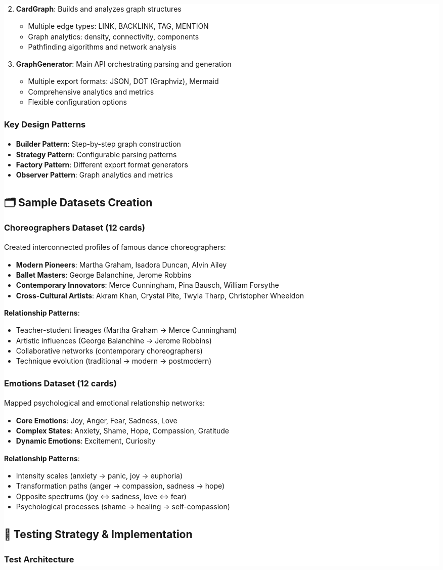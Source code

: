 2. **CardGraph**: Builds and analyzes graph structures
   - Multiple edge types: LINK, BACKLINK, TAG, MENTION
   - Graph analytics: density, connectivity, components
   - Pathfinding algorithms and network analysis

3. **GraphGenerator**: Main API orchestrating parsing and generation
   - Multiple export formats: JSON, DOT (Graphviz), Mermaid
   - Comprehensive analytics and metrics
   - Flexible configuration options

### Key Design Patterns

- **Builder Pattern**: Step-by-step graph construction
- **Strategy Pattern**: Configurable parsing patterns
- **Factory Pattern**: Different export format generators
- **Observer Pattern**: Graph analytics and metrics

## 🗂️ Sample Datasets Creation

### Choreographers Dataset (12 cards)

Created interconnected profiles of famous dance choreographers:

- **Modern Pioneers**: Martha Graham, Isadora Duncan, Alvin Ailey
- **Ballet Masters**: George Balanchine, Jerome Robbins
- **Contemporary Innovators**: Merce Cunningham, Pina Bausch, William Forsythe
- **Cross-Cultural Artists**: Akram Khan, Crystal Pite, Twyla Tharp, Christopher Wheeldon

**Relationship Patterns**:

- Teacher-student lineages (Martha Graham → Merce Cunningham)
- Artistic influences (George Balanchine → Jerome Robbins)
- Collaborative networks (contemporary choreographers)
- Technique evolution (traditional → modern → postmodern)

### Emotions Dataset (12 cards)

Mapped psychological and emotional relationship networks:

- **Core Emotions**: Joy, Anger, Fear, Sadness, Love
- **Complex States**: Anxiety, Shame, Hope, Compassion, Gratitude
- **Dynamic Emotions**: Excitement, Curiosity

**Relationship Patterns**:

- Intensity scales (anxiety → panic, joy → euphoria)
- Transformation paths (anger → compassion, sadness → hope)
- Opposite spectrums (joy ↔ sadness, love ↔ fear)
- Psychological processes (shame → healing → self-compassion)

## 🧪 Testing Strategy & Implementation

### Test Architecture
